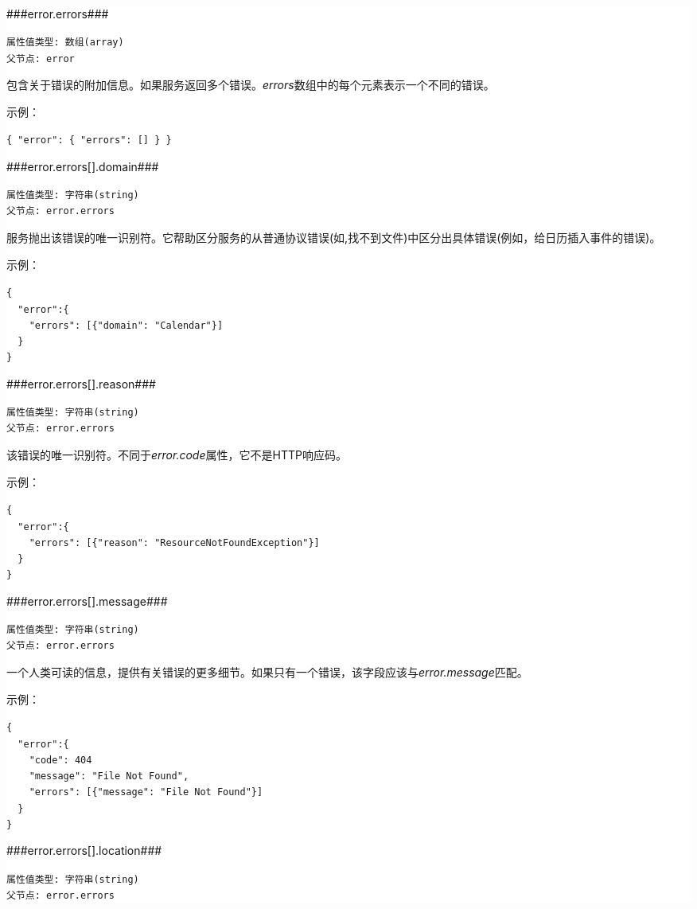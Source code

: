 ###error.errors###

    属性值类型: 数组(array)
    父节点: error
    
包含关于错误的附加信息。如果服务返回多个错误。*errors*数组中的每个元素表示一个不同的错误。
    
示例：

    { "error": { "errors": [] } }   
    
###error.errors[].domain###

    属性值类型: 字符串(string)
    父节点: error.errors
    
服务抛出该错误的唯一识别符。它帮助区分服务的从普通协议错误(如,找不到文件)中区分出具体错误(例如，给日历插入事件的错误)。

示例：

    {
      "error":{
        "errors": [{"domain": "Calendar"}]
      }
    }
    
###error.errors[].reason###

    属性值类型: 字符串(string)
    父节点: error.errors

该错误的唯一识别符。不同于*error.code*属性，它不是HTTP响应码。

示例：

    {
      "error":{
        "errors": [{"reason": "ResourceNotFoundException"}]
      }
    }

###error.errors[].message###

    属性值类型: 字符串(string)
    父节点: error.errors
    
一个人类可读的信息，提供有关错误的更多细节。如果只有一个错误，该字段应该与*error.message*匹配。

示例：

    {
      "error":{
        "code": 404
        "message": "File Not Found",
        "errors": [{"message": "File Not Found"}]
      }
    }       

###error.errors[].location###

    属性值类型: 字符串(string)
    父节点: error.errors
    